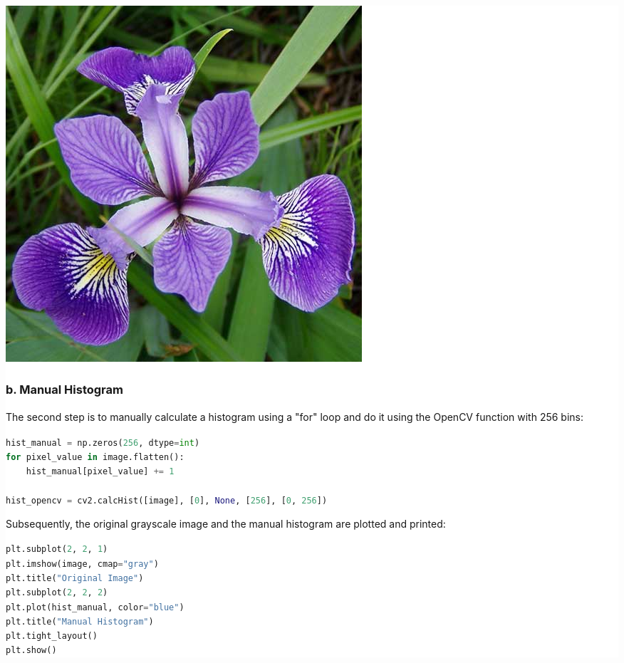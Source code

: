 ![alt text](iris.jpg)

### b. Manual Histogram

The second step is to manually calculate a histogram using a "for" loop and do it using the OpenCV function with 256 bins:

```python
hist_manual = np.zeros(256, dtype=int)
for pixel_value in image.flatten():
    hist_manual[pixel_value] += 1

hist_opencv = cv2.calcHist([image], [0], None, [256], [0, 256])
```

Subsequently, the original grayscale image and the manual histogram are plotted and printed:

```python
plt.subplot(2, 2, 1)
plt.imshow(image, cmap="gray")
plt.title("Original Image")
plt.subplot(2, 2, 2)
plt.plot(hist_manual, color="blue")
plt.title("Manual Histogram")
plt.tight_layout()
plt.show()
```